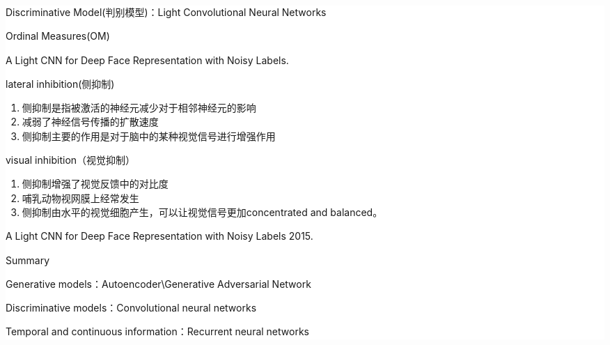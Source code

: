 Discriminative Model(判别模型)：Light Convolutional Neural Networks

Ordinal Measures(OM)

A Light CNN for Deep Face Representation with Noisy Labels.

lateral inhibition(侧抑制)

1. 侧抑制是指被激活的神经元减少对于相邻神经元的影响
2. 减弱了神经信号传播的扩散速度
3. 侧抑制主要的作用是对于脑中的某种视觉信号进行增强作用

visual inhibition（视觉抑制）

1. 侧抑制增强了视觉反馈中的对比度
2. 哺乳动物视网膜上经常发生
3. 侧抑制由水平的视觉细胞产生，可以让视觉信号更加concentrated and balanced。

A Light CNN for Deep Face Representation with Noisy Labels 2015.

Summary

Generative models：Autoencoder\\Generative Adversarial Network

Discriminative models：Convolutional neural networks

Temporal and continuous information：Recurrent neural networks



